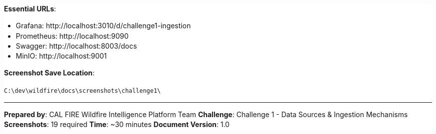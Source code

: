 **Essential URLs**:
- Grafana: http://localhost:3010/d/challenge1-ingestion
- Prometheus: http://localhost:9090
- Swagger: http://localhost:8003/docs
- MinIO: http://localhost:9001

**Screenshot Save Location**:
```
C:\dev\wildfire\docs\screenshots\challenge1\
```

---

**Prepared by**: CAL FIRE Wildfire Intelligence Platform Team
**Challenge**: Challenge 1 - Data Sources & Ingestion Mechanisms
**Screenshots**: 19 required
**Time**: ~30 minutes
**Document Version**: 1.0
